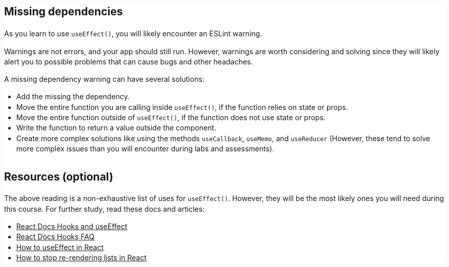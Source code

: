 ## Missing dependencies

As you learn to use `useEffect()`, you will likely encounter an ESLint warning.

Warnings are not errors, and your app should still run. However, warnings are worth considering and solving since they will likely alert you to possible problems that can cause bugs and other headaches.

A missing dependency warning can have several solutions:

- Add the missing the dependency.
- Move the entire function you are calling inside `useEffect()`, if the function relies on state or props.
- Move the entire function outside of `useEffect()`, if the function does not use state or props.
- Write the function to return a value outside the component.
- Create more complex solutions like using the methods `useCallback`, `useMemo`, and `useReducer` (However, these tend to solve more complex issues than you will encounter during labs and assessments).

## Resources (optional)

The above reading is a non-exhaustive list of uses for `useEffect()`. However, they will be the most likely ones you will need during this course. For further study, read these docs and articles:

- [React Docs Hooks and useEffect](https://reactjs.org/docs/hooks-effect.html)
- [React Docs Hooks FAQ](https://reactjs.org/docs/hooks-faq.html#should-i-use-one-or-many-state-variables)
- [How to useEffect in React](https://www.robinwieruch.de/react-useeffect-hook/)
- [How to stop re-rendering lists in React](https://alexsidorenko.com/blog/react-list-rerender/)
